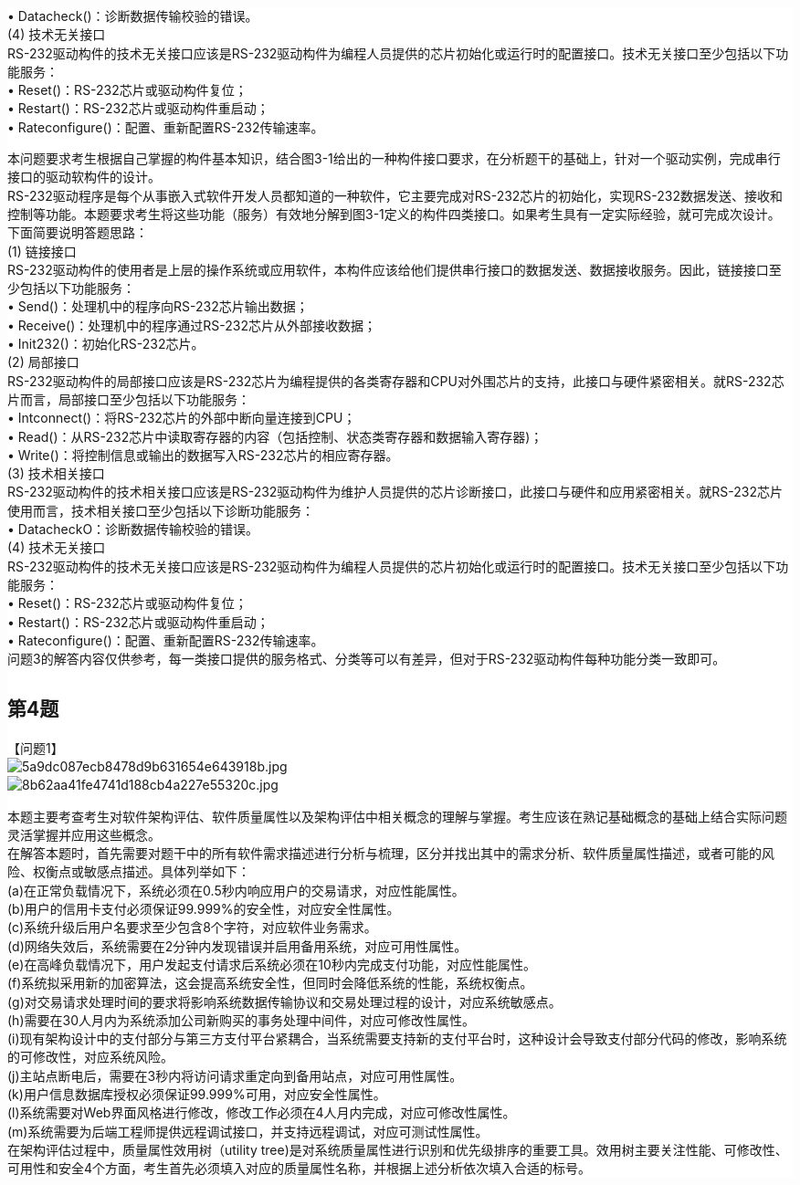 • Datacheck()：诊断数据传输校验的错误。  
(4) 技术无关接口  
RS-232驱动构件的技术无关接口应该是RS-232驱动构件为编程人员提供的芯片初始化或运行时的配置接口。技术无关接口至少包括以下功能服务：  
• Reset()：RS-232芯片或驱动构件复位；  
• Restart()：RS-232芯片或驱动构件重启动；  
• Rateconfigure()：配置、重新配置RS-232传输速率。  
  
本问题要求考生根据自己掌握的构件基本知识，结合图3-1给出的一种构件接口要求，在分析题干的基础上，针对一个驱动实例，完成串行接口的驱动软构件的设计。  
RS-232驱动程序是每个从事嵌入式软件开发人员都知道的一种软件，它主要完成对RS-232芯片的初始化，实现RS-232数据发送、接收和控制等功能。本题要求考生将这些功能（服务）有效地分解到图3-1定义的构件四类接口。如果考生具有一定实际经验，就可完成次设计。下面简要说明答题思路：  
(1) 链接接口  
RS-232驱动构件的使用者是上层的操作系统或应用软件，本构件应该给他们提供串行接口的数据发送、数据接收服务。因此，链接接口至少包括以下功能服务：  
• Send()：处理机中的程序向RS-232芯片输出数据；  
• Receive()：处理机中的程序通过RS-232芯片从外部接收数据；  
• Init232()：初始化RS-232芯片。  
(2) 局部接口  
RS-232驱动构件的局部接口应该是RS-232芯片为编程提供的各类寄存器和CPU对外围芯片的支持，此接口与硬件紧密相关。就RS-232芯片而言，局部接口至少包括以下功能服务：  
• Intconnect()：将RS-232芯片的外部中断向量连接到CPU；  
• Read()：从RS-232芯片中读取寄存器的内容（包括控制、状态类寄存器和数据输入寄存器)；  
• Write()：将控制信息或输出的数据写入RS-232芯片的相应寄存器。  
(3) 技术相关接口  
RS-232驱动构件的技术相关接口应该是RS-232驱动构件为维护人员提供的芯片诊断接口，此接口与硬件和应用紧密相关。就RS-232芯片使用而言，技术相关接口至少包括以下诊断功能服务：  
• DatacheckO：诊断数据传输校验的错误。  
(4) 技术无关接口  
RS-232驱动构件的技术无关接口应该是RS-232驱动构件为编程人员提供的芯片初始化或运行时的配置接口。技术无关接口至少包括以下功能服务：  
• Reset()：RS-232芯片或驱动构件复位；  
• Restart()：RS-232芯片或驱动构件重启动；  
• Rateconfigure()：配置、重新配置RS-232传输速率。  
问题3的解答内容仅供参考，每一类接口提供的服务格式、分类等可以有差异，但对于RS-232驱动构件每种功能分类一致即可。  


## 第4题 ##

【问题1】  
![5a9dc087ecb8478d9b631654e643918b.jpg][]  
![8b62aa41fe4741d188cb4a227e55320c.jpg][]  
  
本题主要考查考生对软件架构评估、软件质量属性以及架构评估中相关概念的理解与掌握。考生应该在熟记基础概念的基础上结合实际问题灵活掌握并应用这些概念。  
在解答本题时，首先需要对题干中的所有软件需求描述进行分析与梳理，区分并找出其中的需求分析、软件质量属性描述，或者可能的风险、权衡点或敏感点描述。具体列举如下：  
(a)在正常负载情况下，系统必须在0.5秒内响应用户的交易请求，对应性能属性。  
(b)用户的信用卡支付必须保证99.999%的安全性，对应安全性属性。  
(c)系统升级后用户名要求至少包含8个字符，对应软件业务需求。  
(d)网络失效后，系统需要在2分钟内发现错误并启用备用系统，对应可用性属性。  
(e)在高峰负载情况下，用户发起支付请求后系统必须在10秒内完成支付功能，对应性能属性。  
(f)系统拟采用新的加密算法，这会提高系统安全性，但同时会降低系统的性能，系统权衡点。  
(g)对交易请求处理时间的要求将影响系统数据传输协议和交易处理过程的设计，对应系统敏感点。  
(h)需要在30人月内为系统添加公司新购买的事务处理中间件，对应可修改性属性。  
(i)现有架构设计中的支付部分与第三方支付平台紧耦合，当系统需要支持新的支付平台时，这种设计会导致支付部分代码的修改，影响系统的可修改性，对应系统风险。  
(j)主站点断电后，需要在3秒内将访问请求重定向到备用站点，对应可用性属性。  
(k)用户信息数据库授权必须保证99.999%可用，对应安全性属性。  
(l)系统需要对Web界面风格进行修改，修改工作必须在4人月内完成，对应可修改性属性。  
(m)系统需要为后端工程师提供远程调试接口，并支持远程调试，对应可测试性属性。  
在架构评估过程中，质量属性效用树（utility tree)是对系统质量属性进行识别和优先级排序的重要工具。效用树主要关注性能、可修改性、可用性和安全4个方面，考生首先必须填入对应的质量属性名称，并根据上述分析依次填入合适的标号。  
  

[1ab68bc39f824604956c2517904cfa2e.jpg]: https://www.xkxxkx.cn/file/exam/software/系统架构设计师/案例/第1题/1ab68bc39f824604956c2517904cfa2e.jpg
[8f5c1157501d45efa30bf5ad8cc3580d.jpg]: https://www.xkxxkx.cn/file/exam/software/系统架构设计师/案例/第2题/8f5c1157501d45efa30bf5ad8cc3580d.jpg
[57120672bd00484ebfd2b6580e7fc28a.jpg]: https://www.xkxxkx.cn/file/exam/software/系统架构设计师/案例/第2题/57120672bd00484ebfd2b6580e7fc28a.jpg
[bf874124752145e4a67afae0d85f81d1.jpg]: https://www.xkxxkx.cn/file/exam/software/系统架构设计师/案例/第3题/bf874124752145e4a67afae0d85f81d1.jpg
[d099a4f1ff5448599034329958b83060.jpg]: https://www.xkxxkx.cn/file/exam/software/系统架构设计师/案例/第3题/d099a4f1ff5448599034329958b83060.jpg
[1b0407619427491fa44a7ceeb261f2f5.jpg]: https://www.xkxxkx.cn/file/exam/software/系统架构设计师/案例/第4题/1b0407619427491fa44a7ceeb261f2f5.jpg
[98823e53ceda4e239b1c4167acf19e25.jpg]: https://www.xkxxkx.cn/file/exam/software/系统架构设计师/案例/第5题/98823e53ceda4e239b1c4167acf19e25.jpg
[8fa1a5f594a54b838adf81363d3a88a4.jpg]: https://www.xkxxkx.cn/file/exam/software/系统架构设计师/案例/第5题/8fa1a5f594a54b838adf81363d3a88a4.jpg
[e48187df439649f7b19d4c5d726cc344.jpg]: https://www.xkxxkx.cn/file/exam/software/系统架构设计师/案例/第1题/e48187df439649f7b19d4c5d726cc344.jpg
[5a9dc087ecb8478d9b631654e643918b.jpg]: https://www.xkxxkx.cn/file/exam/software/系统架构设计师/案例/第4题/5a9dc087ecb8478d9b631654e643918b.jpg
[8b62aa41fe4741d188cb4a227e55320c.jpg]: https://www.xkxxkx.cn/file/exam/software/系统架构设计师/案例/第4题/8b62aa41fe4741d188cb4a227e55320c.jpg
[a063c70a1ca24f058b6a9e86f94df5ac.jpg]: https://www.xkxxkx.cn/file/exam/software/系统架构设计师/案例/第5题/a063c70a1ca24f058b6a9e86f94df5ac.jpg